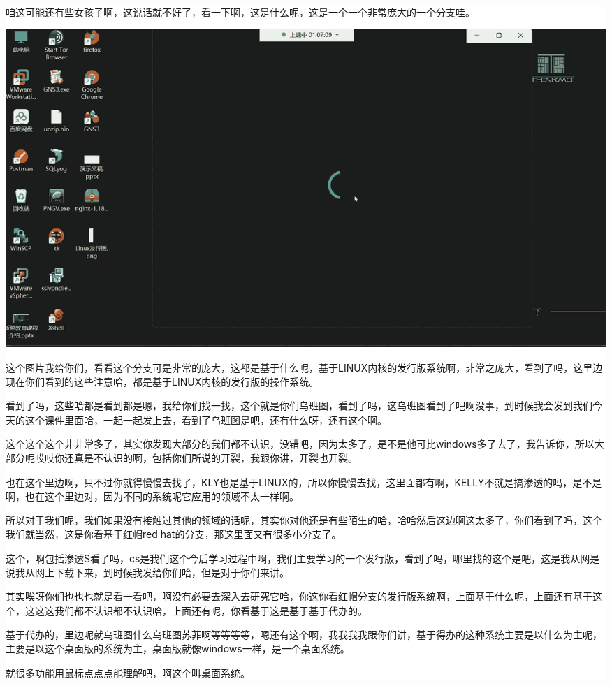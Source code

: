 咱这可能还有些女孩子啊，这说话就不好了，看一下啊，这是什么呢，这是一个一个非常庞大的一个分支哇。

![](img/5f12aaa23621512a310a0eeac7933bcf_13.png)

这个图片我给你们，看看这个分支可是非常的庞大，这都是基于什么呢，基于LINUX内核的发行版系统啊，非常之庞大，看到了吗，这里边现在你们看到的这些注意哈，都是基于LINUX内核的发行版的操作系统。

看到了吗，这些哈都是看到都是嗯，我给你们找一找，这个就是你们乌班图，看到了吗，这乌班图看到了吧啊没事，到时候我会发到我们今天的这个课件里面哈，一起一起发上去，看到了乌班图是吧，还有什么呀，还有这个啊。

这个这个这个非非常多了，其实你发现大部分的我们都不认识，没错吧，因为太多了，是不是他可比windows多了去了，我告诉你，所以大部分呢哎哎你还真是不认识的啊，包括你们所说的开裂，我跟你讲，开裂也开裂。

也在这个里边啊，只不过你就得慢慢去找了，KLY也是基于LINUX的，所以你慢慢去找，这里面都有啊，KELLY不就是搞渗透的吗，是不是啊，也在这个里边对，因为不同的系统呢它应用的领域不太一样啊。

所以对于我们呢，我们如果没有接触过其他的领域的话呢，其实你对他还是有些陌生的哈，哈哈然后这边啊这太多了，你们看到了吗，这个我们就当然，这是你看基于红帽red hat的分支，那这里面又有很多小分支了。

这个，啊包括渗透S看了吗，cs是我们这个今后学习过程中啊，我们主要学习的一个发行版，看到了吗，哪里找的这个是吧，这是我从网是说我从网上下载下来，到时候我发给你们哈，但是对于你们来讲。

其实唉呀你们也也也就是看一看吧，啊没有必要去深入去研究它哈，你这你看红帽分支的发行版系统啊，上面基于什么呢，上面还有基于这个，这这这我们都不认识都不认识哈，上面还有呢，你看基于这是基于基于代办的。

基于代办的，里边呢就乌班图什么乌班图苏菲啊等等等等，嗯还有这个啊，我我我我跟你们讲，基于得办的这种系统主要是以什么为主呢，主要是以这个桌面版的系统为主，桌面版就像windows一样，是一个桌面系统。

就很多功能用鼠标点点点能理解吧，啊这个叫桌面系统。
